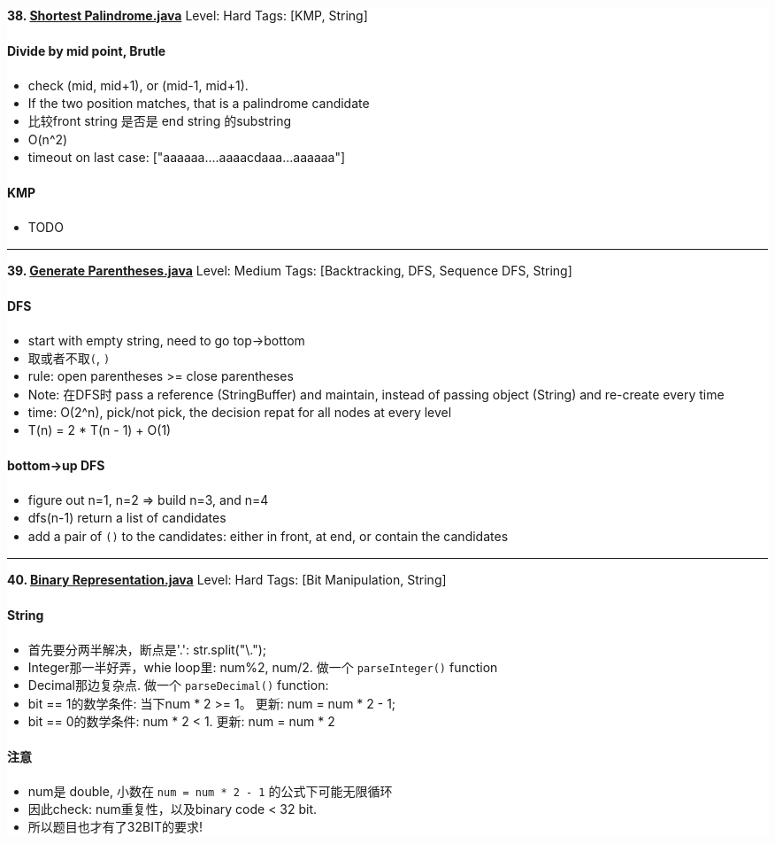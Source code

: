 
**38. [Shortest Palindrome.java](https://github.com/awangdev/LintCode/blob/master/Java/Shortest%20Palindrome.java)**      Level: Hard      Tags: [KMP, String]
      

#### Divide by mid point, Brutle
- check (mid, mid+1), or (mid-1, mid+1).
- If the two position matches, that is a palindrome candidate
- 比较front string 是否是 end string 的substring
- O(n^2)
- timeout on last case: ["aaaaaa....aaaacdaaa...aaaaaa"]

#### KMP
- TODO



---

**39. [Generate Parentheses.java](https://github.com/awangdev/LintCode/blob/master/Java/Generate%20Parentheses.java)**      Level: Medium      Tags: [Backtracking, DFS, Sequence DFS, String]
      

#### DFS
- start with empty string, need to go top->bottom
- 取或者不取`(`, `)`
- rule: open parentheses >= close parentheses
- Note: 在DFS时 pass a reference (StringBuffer) and maintain, instead of passing object (String) and re-create every time
- time: O(2^n), pick/not pick, the decision repat for all nodes at every level
- T(n) = 2 * T(n - 1) + O(1)

#### bottom->up DFS
- figure out n=1, n=2 => build n=3, and n=4
- dfs(n-1) return a list of candidates
- add a pair of `()` to the candidates: either in front, at end, or contain the candidates



---

**40. [Binary Representation.java](https://github.com/awangdev/LintCode/blob/master/Java/Binary%20Representation.java)**      Level: Hard      Tags: [Bit Manipulation, String]
      

#### String
- 首先要分两半解决，断点是'.': str.split("\\.");
- Integer那一半好弄，whie loop里: num%2, num/2. 做一个 `parseInteger()` function
- Decimal那边复杂点. 做一个 `parseDecimal()` function:
- bit == 1的数学条件: 当下num * 2 >= 1。 更新: num = num * 2 - 1;
- bit == 0的数学条件: num * 2 < 1. 更新: num = num * 2

#### 注意
- num是 double, 小数在 `num = num * 2 - 1` 的公式下可能无限循环
- 因此check: num重复性，以及binary code < 32 bit.
- 所以题目也才有了32BIT的要求!
